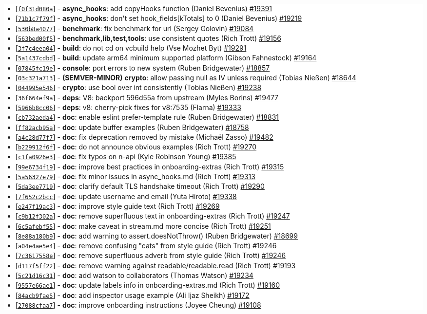 - [[`f0f31d080a`](https://github.com/nodejs/node/commit/f0f31d080a)] - **async_hooks**: add copyHooks function (Daniel Bevenius) [#19391](https://github.com/nodejs/node/pull/19391)
- [[`71b1c7f79f`](https://github.com/nodejs/node/commit/71b1c7f79f)] - **async_hooks**: don't set hook_fields\[kTotals\] to 0 (Daniel Bevenius) [#19219](https://github.com/nodejs/node/pull/19219)
- [[`530b8a4077`](https://github.com/nodejs/node/commit/530b8a4077)] - **benchmark**: fix benchmark for url (Sergey Golovin) [#19084](https://github.com/nodejs/node/pull/19084)
- [[`563bed00f5`](https://github.com/nodejs/node/commit/563bed00f5)] - **benchmark,lib,test,tools**: use consistent quotes (Rich Trott) [#19156](https://github.com/nodejs/node/pull/19156)
- [[`3f7c4eea04`](https://github.com/nodejs/node/commit/3f7c4eea04)] - **build**: do not cd on vcbuild help (Vse Mozhet Byt) [#19291](https://github.com/nodejs/node/pull/19291)
- [[`5a1437cdbd`](https://github.com/nodejs/node/commit/5a1437cdbd)] - **build**: update arm64 minimum supported platform (Gibson Fahnestock) [#19164](https://github.com/nodejs/node/pull/19164)
- [[`07845fc19e`](https://github.com/nodejs/node/commit/07845fc19e)] - **console**: port errors to new system (Ruben Bridgewater) [#18857](https://github.com/nodejs/node/pull/18857)
- [[`03c321a713`](https://github.com/nodejs/node/commit/03c321a713)] - **(SEMVER-MINOR)** **crypto**: allow passing null as IV unless required (Tobias Nießen) [#18644](https://github.com/nodejs/node/pull/18644)
- [[`044995e546`](https://github.com/nodejs/node/commit/044995e546)] - **crypto**: use bool over int consistently (Tobias Nießen) [#19238](https://github.com/nodejs/node/pull/19238)
- [[`36f664ef9a`](https://github.com/nodejs/node/commit/36f664ef9a)] - **deps**: V8: backport 596d55a from upstream (Myles Borins) [#19477](https://github.com/nodejs/node/pull/19477)
- [[`5966b8cc06`](https://github.com/nodejs/node/commit/5966b8cc06)] - **deps**: v8: cherry-pick fixes for v8:7535 (Flarna) [#19333](https://github.com/nodejs/node/pull/19333)
- [[`cb732aeda4`](https://github.com/nodejs/node/commit/cb732aeda4)] - **doc**: enable eslint prefer-template rule (Ruben Bridgewater) [#18831](https://github.com/nodejs/node/pull/18831)
- [[`ff82acb95a`](https://github.com/nodejs/node/commit/ff82acb95a)] - **doc**: update buffer examples (Ruben Bridgewater) [#18758](https://github.com/nodejs/node/pull/18758)
- [[`a4c28d77f7`](https://github.com/nodejs/node/commit/a4c28d77f7)] - **doc**: fix deprecation removed by mistake (Michaël Zasso) [#19482](https://github.com/nodejs/node/pull/19482)
- [[`b229912f6f`](https://github.com/nodejs/node/commit/b229912f6f)] - **doc**: do not announce obvious examples (Rich Trott) [#19270](https://github.com/nodejs/node/pull/19270)
- [[`c1fa0926e3`](https://github.com/nodejs/node/commit/c1fa0926e3)] - **doc**: fix typos on n-api (Kyle Robinson Young) [#19385](https://github.com/nodejs/node/pull/19385)
- [[`99e6734f19`](https://github.com/nodejs/node/commit/99e6734f19)] - **doc**: improve best practices in onboarding-extras (Rich Trott) [#19315](https://github.com/nodejs/node/pull/19315)
- [[`5a56327e79`](https://github.com/nodejs/node/commit/5a56327e79)] - **doc**: fix minor issues in async_hooks.md (Rich Trott) [#19313](https://github.com/nodejs/node/pull/19313)
- [[`5da3ee7719`](https://github.com/nodejs/node/commit/5da3ee7719)] - **doc**: clarify default TLS handshake timeout (Rich Trott) [#19290](https://github.com/nodejs/node/pull/19290)
- [[`7f652c2bcc`](https://github.com/nodejs/node/commit/7f652c2bcc)] - **doc**: update username and email (Yuta Hiroto) [#19338](https://github.com/nodejs/node/pull/19338)
- [[`e247f19ac3`](https://github.com/nodejs/node/commit/e247f19ac3)] - **doc**: improve style guide text (Rich Trott) [#19269](https://github.com/nodejs/node/pull/19269)
- [[`c9b12f302a`](https://github.com/nodejs/node/commit/c9b12f302a)] - **doc**: remove superfluous text in onboarding-extras (Rich Trott) [#19247](https://github.com/nodejs/node/pull/19247)
- [[`6c5afebf55`](https://github.com/nodejs/node/commit/6c5afebf55)] - **doc**: make caveat in stream.md more concise (Rich Trott) [#19251](https://github.com/nodejs/node/pull/19251)
- [[`8e88a180b9`](https://github.com/nodejs/node/commit/8e88a180b9)] - **doc**: add warning to assert.doesNotThrow() (Ruben Bridgewater) [#18699](https://github.com/nodejs/node/pull/18699)
- [[`a04e4ae5e4`](https://github.com/nodejs/node/commit/a04e4ae5e4)] - **doc**: remove confusing "cats" from style guide (Rich Trott) [#19246](https://github.com/nodejs/node/pull/19246)
- [[`7c3617558e`](https://github.com/nodejs/node/commit/7c3617558e)] - **doc**: remove superfluous adverb from style guide (Rich Trott) [#19246](https://github.com/nodejs/node/pull/19246)
- [[`d117f5ff22`](https://github.com/nodejs/node/commit/d117f5ff22)] - **doc**: remove warning against readable/readable.read (Rich Trott) [#19193](https://github.com/nodejs/node/pull/19193)
- [[`5c21d16c31`](https://github.com/nodejs/node/commit/5c21d16c31)] - **doc**: add watson to collaborators (Thomas Watson) [#19234](https://github.com/nodejs/node/pull/19234)
- [[`9557e66ae1`](https://github.com/nodejs/node/commit/9557e66ae1)] - **doc**: update labels info in onboarding-extras.md (Rich Trott) [#19160](https://github.com/nodejs/node/pull/19160)
- [[`84acb9fae5`](https://github.com/nodejs/node/commit/84acb9fae5)] - **doc**: add inspector usage example (Ali Ijaz Sheikh) [#19172](https://github.com/nodejs/node/pull/19172)
- [[`27088cfaa7`](https://github.com/nodejs/node/commit/27088cfaa7)] - **doc**: improve onboarding instructions (Joyee Cheung) [#19108](https://github.com/nodejs/node/pull/19108)